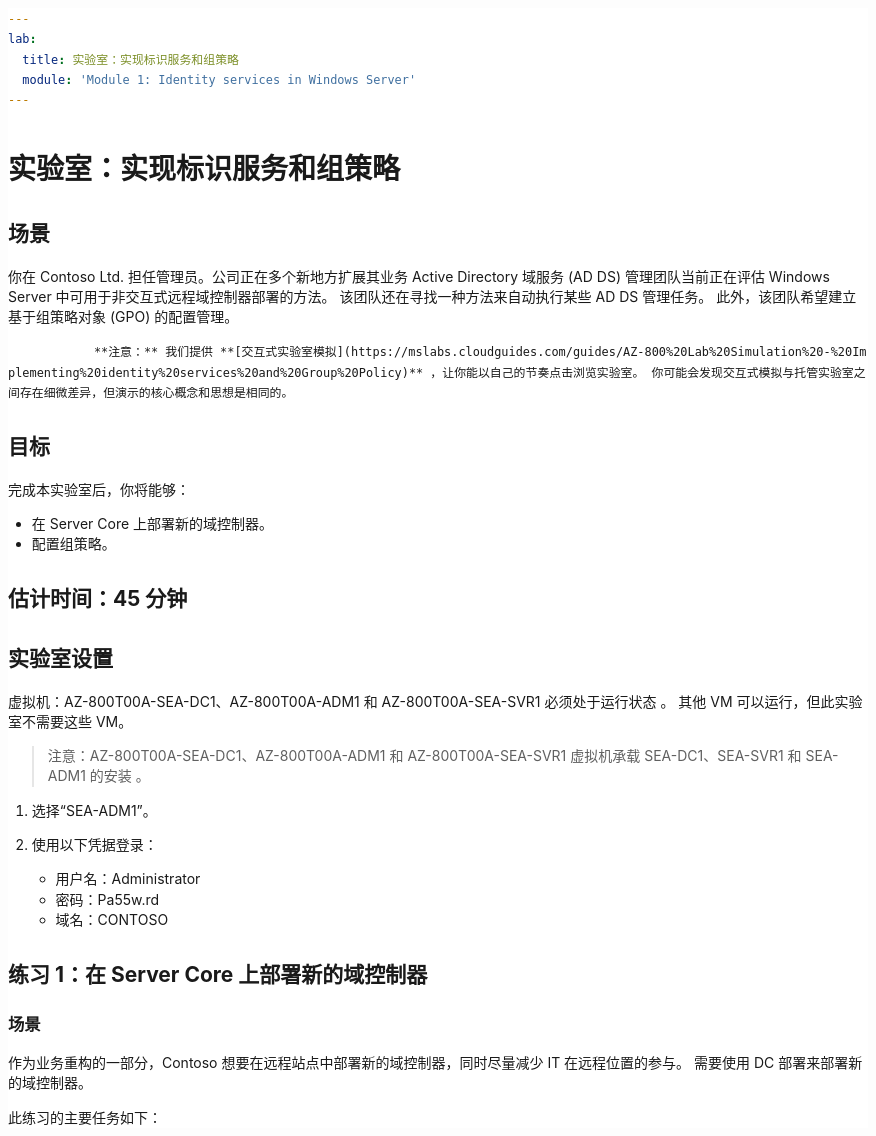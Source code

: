 ```yaml
---
lab:
  title: 实验室：实现标识服务和组策略
  module: 'Module 1: Identity services in Windows Server'
---
```


# <a name="lab-implementing-identity-services-and-group-policy"></a>实验室：实现标识服务和组策略

## <a name="scenario"></a>场景

你在 Contoso Ltd. 担任管理员。公司正在多个新地方扩展其业务 Active Directory 域服务 (AD DS) 管理团队当前正在评估 Windows Server 中可用于非交互式远程域控制器部署的方法。 该团队还在寻找一种方法来自动执行某些 AD DS 管理任务。 此外，该团队希望建立基于组策略对象 (GPO) 的配置管理。

                **注意：** 我们提供 **[交互式实验室模拟](https://mslabs.cloudguides.com/guides/AZ-800%20Lab%20Simulation%20-%20Implementing%20identity%20services%20and%20Group%20Policy)** ，让你能以自己的节奏点击浏览实验室。 你可能会发现交互式模拟与托管实验室之间存在细微差异，但演示的核心概念和思想是相同的。 

## <a name="objectives"></a>目标

完成本实验室后，你将能够：

- 在 Server Core 上部署新的域控制器。
- 配置组策略。

## <a name="estimated-time-45-minutes"></a>估计时间：45 分钟

## <a name="lab-setup"></a>实验室设置

虚拟机：AZ-800T00A-SEA-DC1、AZ-800T00A-ADM1 和 AZ-800T00A-SEA-SVR1 必须处于运行状态  。 其他 VM 可以运行，但此实验室不需要这些 VM。

> 注意：AZ-800T00A-SEA-DC1、AZ-800T00A-ADM1 和 AZ-800T00A-SEA-SVR1 虚拟机承载 SEA-DC1、SEA-SVR1 和 SEA-ADM1 的安装      。 

1. 选择“SEA-ADM1”。
1. 使用以下凭据登录：

   - 用户名：Administrator
   - 密码：Pa55w.rd
   - 域名：CONTOSO

## <a name="exercise-1-deploying-a-new-domain-controller-on-server-core"></a>练习 1：在 Server Core 上部署新的域控制器

### <a name="scenario"></a>场景

作为业务重构的一部分，Contoso 想要在远程站点中部署新的域控制器，同时尽量减少 IT 在远程位置的参与。 需要使用 DC 部署来部署新的域控制器。

此练习的主要任务如下：
